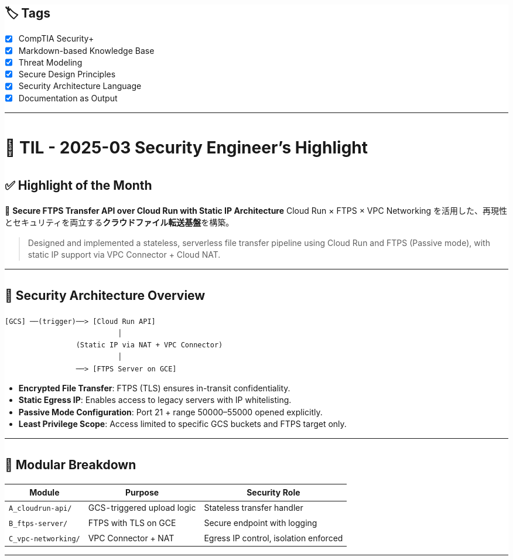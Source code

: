 
## 🏷️ Tags

* [x] CompTIA Security+
* [x] Markdown-based Knowledge Base
* [x] Threat Modeling
* [x] Secure Design Principles
* [x] Security Architecture Language
* [x] Documentation as Output
---


# 📘 TIL - 2025-03 Security Engineer’s Highlight

## ✅ Highlight of the Month

🚀 **Secure FTPS Transfer API over Cloud Run with Static IP Architecture**
Cloud Run × FTPS × VPC Networking を活用した、再現性とセキュリティを両立する**クラウドファイル転送基盤**を構築。

> Designed and implemented a stateless, serverless file transfer pipeline using Cloud Run and FTPS (Passive mode), with static IP support via VPC Connector + Cloud NAT.

---

## 🔐 Security Architecture Overview

```
[GCS] ──(trigger)──> [Cloud Run API]
                           │
                 (Static IP via NAT + VPC Connector)
                           │
                 ──> [FTPS Server on GCE]
```

* **Encrypted File Transfer**: FTPS (TLS) ensures in-transit confidentiality.
* **Static Egress IP**: Enables access to legacy servers with IP whitelisting.
* **Passive Mode Configuration**: Port 21 + range 50000–55000 opened explicitly.
* **Least Privilege Scope**: Access limited to specific GCS buckets and FTPS target only.

---

## 🧩 Modular Breakdown

| Module              | Purpose                    | Security Role                         |
| ------------------- | -------------------------- | ------------------------------------- |
| `A_cloudrun-api/`   | GCS-triggered upload logic | Stateless transfer handler            |
| `B_ftps-server/`    | FTPS with TLS on GCE       | Secure endpoint with logging          |
| `C_vpc-networking/` | VPC Connector + NAT        | Egress IP control, isolation enforced |

---
